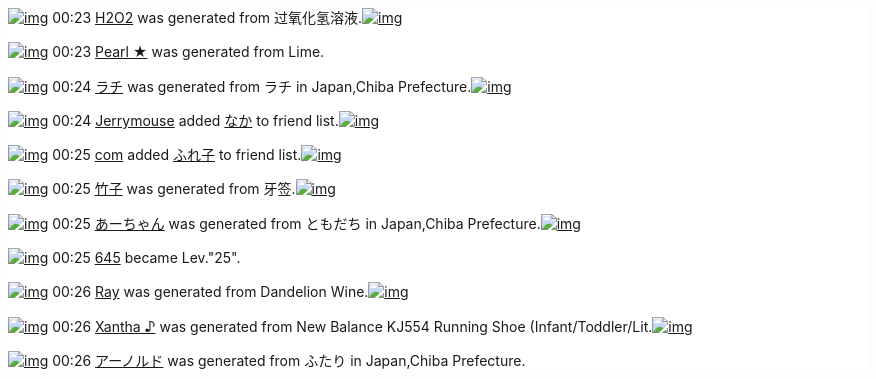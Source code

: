 [![img](http://img31.imageshack.us/img31/5016/hh5e.png)](http://www.barcodekanojo.com/kanojo/2763535/H2O2) 00:23 [H2O2](http://www.barcodekanojo.com/kanojo/2763535/H2O2) was generated from 过氧化氢溶液.[![img](http://img62.imageshack.us/img62/8950/ydpp.jpg)](http://www.barcodekanojo.com/product_images/barcode/5315869/1390576946/50x50x,PE8,PBF,P87,PE6,PB0,PA7,PE5,P8C,P96,PE6,PB0,PA2,PE6,PBA,PB6,PE6,PB6,PB2.jpg,qw=88,ah=88.pagespeed.ic.PtDrnCmOrI.jpg) 

[![img](http://img834.imageshack.us/img834/1568/hoqe.png)](http://www.barcodekanojo.com/kanojo/2763536/Pearl%20%E2%98%85) 00:23 [Pearl ★](http://www.barcodekanojo.com/kanojo/2763536/Pearl%20%E2%98%85) was generated from Lime.

[![img](http://img690.imageshack.us/img690/9637/6tab.png)](http://www.barcodekanojo.com/kanojo/2763537/%E3%83%A9%E3%83%81) 00:24 [ラチ](http://www.barcodekanojo.com/kanojo/2763537/%E3%83%A9%E3%83%81) was generated from ラチ in Japan,Chiba Prefecture.[![img](http://img27.imageshack.us/img27/7054/llsk.jpg)](http://www.barcodekanojo.com/product_images/barcode/5315871/1390576992/50x50x,PE3,P83,PA9,PE3,P83,P81.jpg,qw=88,ah=88.pagespeed.ic.p5xRfeq8v0.jpg) 

[![img](http://img34.imageshack.us/img34/8608/2q8m.jpg)](http://www.barcodekanojo.com/user/245002/Jerrymouse) 00:24 [Jerrymouse](http://www.barcodekanojo.com/user/245002/Jerrymouse) added [なか](http://www.barcodekanojo.com/kanojo/2601811/%E3%81%AA%E3%81%8B) to friend list.[![img](http://img23.imageshack.us/img23/1938/fzyl.png)](http://www.barcodekanojo.com/kanojo/2601811/%E3%81%AA%E3%81%8B) 

[![img](http://img600.imageshack.us/img600/1783/zssu.png)](http://www.barcodekanojo.com/user/214125/com) 00:25 [com](http://www.barcodekanojo.com/user/214125/com) added [ふれ子](http://www.barcodekanojo.com/kanojo/261918/%E3%81%B5%E3%82%8C%E5%AD%90) to friend list.[![img](http://img823.imageshack.us/img823/6827/slpy.png)](http://www.barcodekanojo.com/kanojo/261918/%E3%81%B5%E3%82%8C%E5%AD%90) 

[![img](http://img703.imageshack.us/img703/8840/fh5e.png)](http://www.barcodekanojo.com/kanojo/2763538/%E7%AB%B9%E5%AD%90) 00:25 [竹子](http://www.barcodekanojo.com/kanojo/2763538/%E7%AB%B9%E5%AD%90) was generated from 牙签.[![img](http://img812.imageshack.us/img812/4931/c7g3.jpg)](http://www.barcodekanojo.com/product_images/barcode/5315874/1390577056/50x50x,PE7,P89,P99,PE7,PAD,PBE.jpg,qw=88,ah=88.pagespeed.ic.okL6qJISxq.jpg) 

[![img](http://img208.imageshack.us/img208/3497/vlhj.png)](http://www.barcodekanojo.com/kanojo/2763539/%E3%81%82%E3%83%BC%E3%81%A1%E3%82%83%E3%82%93) 00:25 [あーちゃん](http://www.barcodekanojo.com/kanojo/2763539/%E3%81%82%E3%83%BC%E3%81%A1%E3%82%83%E3%82%93) was generated from ともだち in Japan,Chiba Prefecture.[![img](http://img198.imageshack.us/img198/5996/oai7.jpg)](http://www.barcodekanojo.com/product_images/barcode/5315875/1390577093/50x50x,PE3,P81,PA8,PE3,P82,P82,PE3,P81,PA0,PE3,P81,PA1.jpg,qw=88,ah=88.pagespeed.ic.xSQSU9LQRc.jpg) 

[![img](http://img845.imageshack.us/img845/6448/725l.jpg)](http://www.barcodekanojo.com/user/425749/645) 00:25 [645](http://www.barcodekanojo.com/user/425749/645) became Lev."25".

[![img](http://img545.imageshack.us/img545/926/4ssw.png)](http://www.barcodekanojo.com/kanojo/2763540/Ray) 00:26 [Ray](http://www.barcodekanojo.com/kanojo/2763540/Ray) was generated from Dandelion Wine.[![img](http://img15.imageshack.us/img15/3747/lelt.jpg)](http://www.barcodekanojo.com/product_images/barcode/5315876/1390577112/50x50xDandelion,P20Wine.jpg,qw=88,ah=88.pagespeed.ic.wRXfkT4olr.jpg) 

[![img](http://img34.imageshack.us/img34/5250/z3ul.png)](http://www.barcodekanojo.com/kanojo/2763541/Xantha%20%E2%99%AA) 00:26 [Xantha ♪](http://www.barcodekanojo.com/kanojo/2763541/Xantha%20%E2%99%AA) was generated from New Balance KJ554 Running Shoe (Infant/Toddler/Lit.[![img](http://img842.imageshack.us/img842/9733/lkyi.jpg)](http://www.barcodekanojo.com/product_images/barcode/5315877/1390577132/50x50xNew,P20Balance,P20KJ554,P20Running,P20Shoe,P20,P28Infant,P2FToddler,P2FLit.jpg,qw=88,ah=88.pagespeed.ic.2EkCYK0XYx.jpg) 

[![img](http://img21.imageshack.us/img21/3972/gwt0.png)](http://www.barcodekanojo.com/kanojo/2763542/%E3%82%A2%E3%83%BC%E3%83%8E%E3%83%AB%E3%83%89) 00:26 [アーノルド](http://www.barcodekanojo.com/kanojo/2763542/%E3%82%A2%E3%83%BC%E3%83%8E%E3%83%AB%E3%83%89) was generated from ふたり in Japan,Chiba Prefecture.
